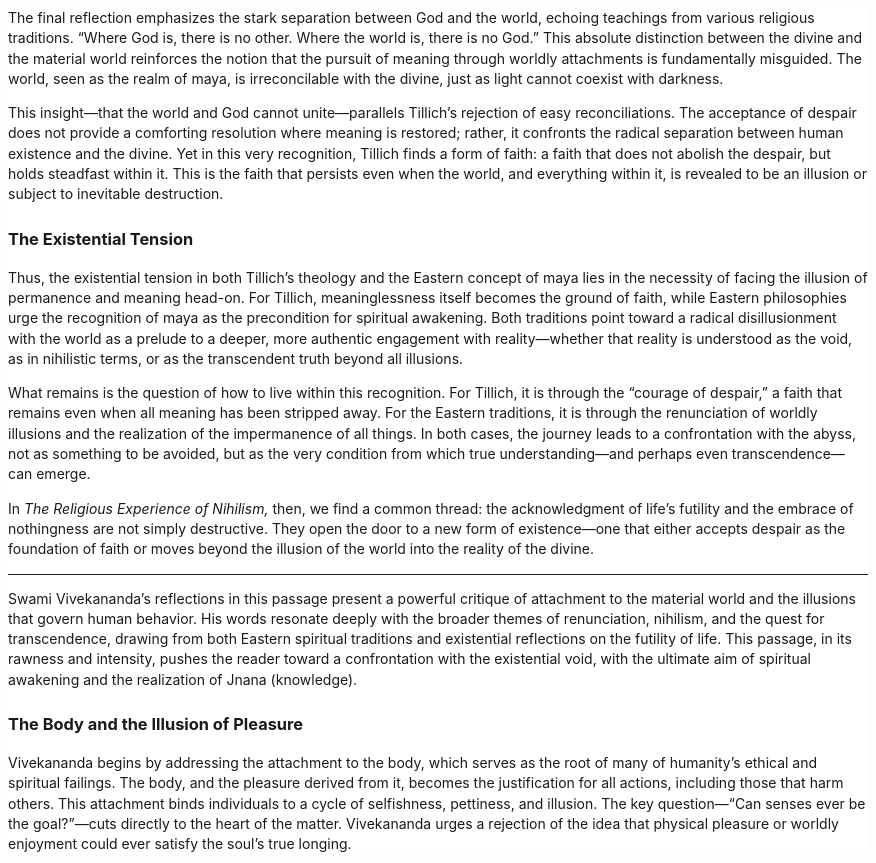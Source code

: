The final reflection emphasizes the stark separation between God and the world, echoing teachings from various religious traditions. “Where God is, there is no other. Where the world is, there is no God.” This absolute distinction between the divine and the material world reinforces the notion that the pursuit of meaning through worldly attachments is fundamentally misguided. The world, seen as the realm of maya, is irreconcilable with the divine, just as light cannot coexist with darkness.

  

This insight—that the world and God cannot unite—parallels Tillich’s rejection of easy reconciliations. The acceptance of despair does not provide a comforting resolution where meaning is restored; rather, it confronts the radical separation between human existence and the divine. Yet in this very recognition, Tillich finds a form of faith: a faith that does not abolish the despair, but holds steadfast within it. This is the faith that persists even when the world, and everything within it, is revealed to be an illusion or subject to inevitable destruction.

  

### The Existential Tension

Thus, the existential tension in both Tillich’s theology and the Eastern concept of maya lies in the necessity of facing the illusion of permanence and meaning head-on. For Tillich, meaninglessness itself becomes the ground of faith, while Eastern philosophies urge the recognition of maya as the precondition for spiritual awakening. Both traditions point toward a radical disillusionment with the world as a prelude to a deeper, more authentic engagement with reality—whether that reality is understood as the void, as in nihilistic terms, or as the transcendent truth beyond all illusions.

  

What remains is the question of how to live within this recognition. For Tillich, it is through the “courage of despair,” a faith that remains even when all meaning has been stripped away. For the Eastern traditions, it is through the renunciation of worldly illusions and the realization of the impermanence of all things. In both cases, the journey leads to a confrontation with the abyss, not as something to be avoided, but as the very condition from which true understanding—and perhaps even transcendence—can emerge.

  

In _The Religious Experience of Nihilism,_ then, we find a common thread: the acknowledgment of life’s futility and the embrace of nothingness are not simply destructive. They open the door to a new form of existence—one that either accepts despair as the foundation of faith or moves beyond the illusion of the world into the reality of the divine.

  

* * *

  

Swami Vivekananda’s reflections in this passage present a powerful critique of attachment to the material world and the illusions that govern human behavior. His words resonate deeply with the broader themes of renunciation, nihilism, and the quest for transcendence, drawing from both Eastern spiritual traditions and existential reflections on the futility of life. This passage, in its rawness and intensity, pushes the reader toward a confrontation with the existential void, with the ultimate aim of spiritual awakening and the realization of Jnana (knowledge).

  

### The Body and the Illusion of Pleasure

Vivekananda begins by addressing the attachment to the body, which serves as the root of many of humanity’s ethical and spiritual failings. The body, and the pleasure derived from it, becomes the justification for all actions, including those that harm others. This attachment binds individuals to a cycle of selfishness, pettiness, and illusion. The key question—“Can senses ever be the goal?”—cuts directly to the heart of the matter. Vivekananda urges a rejection of the idea that physical pleasure or worldly enjoyment could ever satisfy the soul’s true longing.
